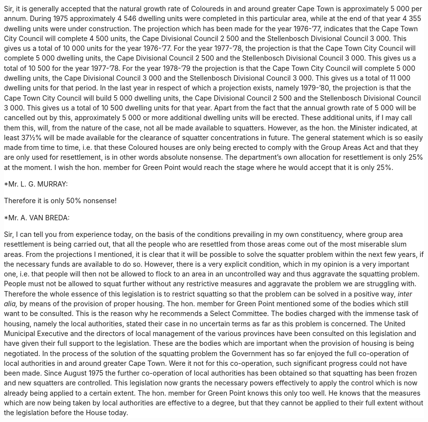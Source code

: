 <p>Sir, it is generally accepted that the natural growth rate of Coloureds in and around greater Cape Town is approximately 5 000 per annum. During 1975 approximately 4 546 dwelling units were completed in this particular area, while at the end of that year 4 355 dwelling units were under construction. The projection which has been made for the year 1976-&#x2019;77, indicates that the Cape Town City Council will complete 4 500 units, the Cape Divisional Council 2 500 and the Stellenbosch Divisional Council 3 000. This gives us a total of 10 000 units for the year 1976-&#x2019;77. For the year 1977-&#x2019;78, the projection is that the Cape Town City Council will complete 5 000 dwelling units, the Cape Divisional Council 2 500 and the Stellenbosch Divisional Council 3 000. This gives us a total of 10 500 for the year 1977-&#x2019;78. For the year 1978-&#x2019;79 the projection is that the Cape Town City Council will complete 5 000 dwelling units, the Cape Divisional Council 3 000 and the Stellenbosch Divisional Council 3 000. This gives us a total of 11 000 dwelling units for that period. In the last year in respect of which a <span class="col_6375-6376" refersTo="page_0518"/>projection exists, namely 1979-&#x2019;80, the projection is that the Cape Town City Council will build 5 000 dwelling units, the Cape Divisional Council 2 500 and the Stellenbosch Divisional Council 3 000. This gives us a total of 10 500 dwelling units for that year. Apart from the fact that the annual growth rate of 5 000 will be cancelled out by this, approximately 5 000 or more additional dwelling units will be erected. These additional units, if I may call them this, will, from the nature of the case, not all be made available to squatters. However, as the hon. the Minister indicated, at least 37&#x00BD;&#x0025; will be made available for the clearance of squatter concentrations in future. The general statement which is so easily made from time to time, i.e. that these Coloured houses are only being erected to comply with the Group Areas Act and that they are only used for resettlement, is in other words absolute nonsense. The department&#x2019;s own allocation for resettlement is only 25&#x0025; at the moment. I wish the hon. member for Green Point would reach the stage where he would accept that it is only 25&#x0025;.</p>

</speech>

<speech by="#murray">

<from>*Mr. <person refersTo="hansard_za">L. G. MURRAY</person>:</from>

<p>Therefore it is only 50&#x0025; nonsense!</p>

</speech>

<speech by="#van_breda">

<from>*Mr. <person refersTo="hansard_za">A. VAN BREDA</person>:</from>

<p>Sir, I can tell you from experience today, on the basis of the conditions prevailing in my own constituency, where group area resettlement is being carried out, that all the people who are resettled from those areas come out of the most miserable slum areas. From the projections I mentioned, it is clear that it will be possible to solve the squatter problem within the next few years, if the necessary funds are available to do so. However, there is a very explicit condition, which in my opinion is a very important one, i.e. that people will then not be allowed to flock to an area in an uncontrolled way and thus aggravate the squatting problem. People must not be allowed to squat further without any restrictive measures and aggravate the problem we are struggling with. Therefore the whole essence of this legislation is to restrict squatting so that the problem can be solved in a positive way, <i>inter alia,</i> by means of the provision of proper housing. The hon. member for Green Point mentioned some of the bodies which still want to be consulted. This is the reason why he recommends a Select Committee. The bodies charged with the immense task of housing, namely the local authorities, stated their case in no uncertain terms as far as this problem is concerned. The United Municipal Executive and the directors of local management of the various provinces have been consulted on this legislation and have given their full support to the legislation. These are the bodies which are important when the provision of housing is being negotiated. In the process of the solution of the squatting problem the Government has so far enjoyed the full co-operation of local authorities in and around greater Cape Town. Were it not for this co-operation, such significant progress could not have been made. Since August 1975 the further co-operation of local authorities has been obtained so that squatting has been frozen and new squatters are controlled. This legislation now grants the necessary powers effectively to apply the control which is now already being applied to a certain extent. The hon. member for Green Point knows this only too well. He knows that the measures which are now being taken by local authorities are effective to a degree, but that they cannot be applied to their full extent without the legislation before the House today.</p>
